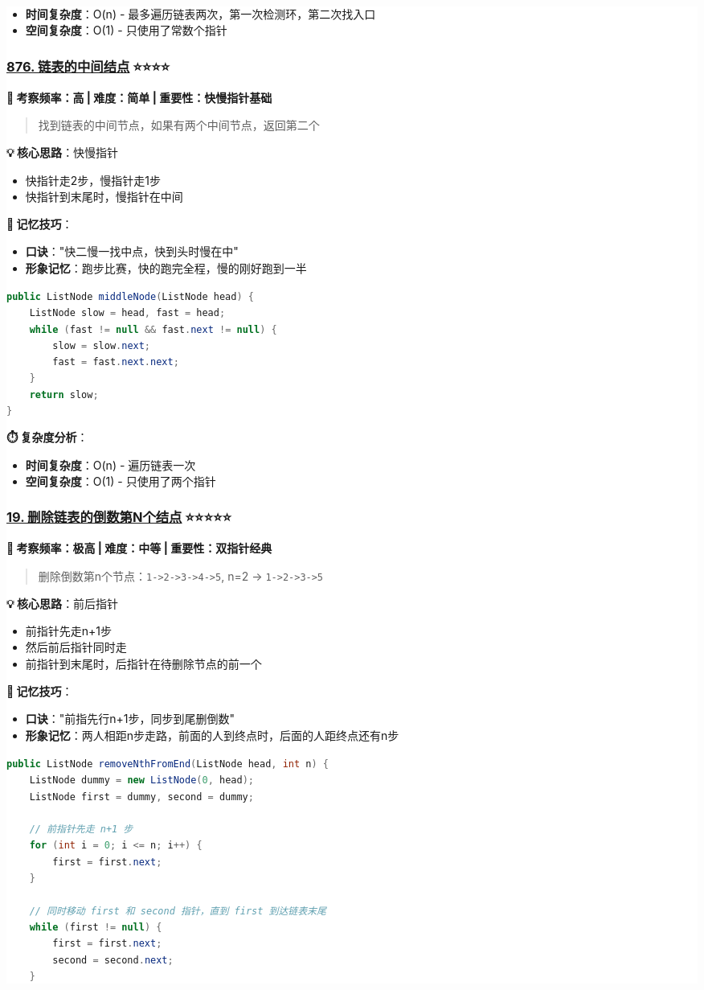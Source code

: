 - **时间复杂度**：O(n) - 最多遍历链表两次，第一次检测环，第二次找入口
- **空间复杂度**：O(1) - 只使用了常数个指针



### [876. 链表的中间结点](https://leetcode.cn/problems/middle-of-the-linked-list/) ⭐⭐⭐⭐

**🎯 考察频率：高 | 难度：简单 | 重要性：快慢指针基础**

> 找到链表的中间节点，如果有两个中间节点，返回第二个

**💡 核心思路**：快慢指针

- 快指针走2步，慢指针走1步
- 快指针到末尾时，慢指针在中间

**🔑 记忆技巧**：

- **口诀**："快二慢一找中点，快到头时慢在中"
- **形象记忆**：跑步比赛，快的跑完全程，慢的刚好跑到一半

```java
public ListNode middleNode(ListNode head) {
    ListNode slow = head, fast = head;
    while (fast != null && fast.next != null) {
        slow = slow.next;
        fast = fast.next.next;
    }
    return slow;
}
```

**⏱️ 复杂度分析**：

- **时间复杂度**：O(n) - 遍历链表一次
- **空间复杂度**：O(1) - 只使用了两个指针



### [19. 删除链表的倒数第N个结点](https://leetcode.cn/problems/remove-nth-node-from-end-of-list/) ⭐⭐⭐⭐⭐

**🎯 考察频率：极高 | 难度：中等 | 重要性：双指针经典**

> 删除倒数第n个节点：`1->2->3->4->5`, n=2 → `1->2->3->5`

**💡 核心思路**：前后指针

- 前指针先走n+1步
- 然后前后指针同时走
- 前指针到末尾时，后指针在待删除节点的前一个

**🔑 记忆技巧**：

- **口诀**："前指先行n+1步，同步到尾删倒数"
- **形象记忆**：两人相距n步走路，前面的人到终点时，后面的人距终点还有n步

```java
public ListNode removeNthFromEnd(ListNode head, int n) {
    ListNode dummy = new ListNode(0, head);
    ListNode first = dummy, second = dummy;
    
    // 前指针先走 n+1 步
    for (int i = 0; i <= n; i++) {
        first = first.next;
    }
    
    // 同时移动 first 和 second 指针，直到 first 到达链表末尾
    while (first != null) {
        first = first.next;
        second = second.next;
    }
```